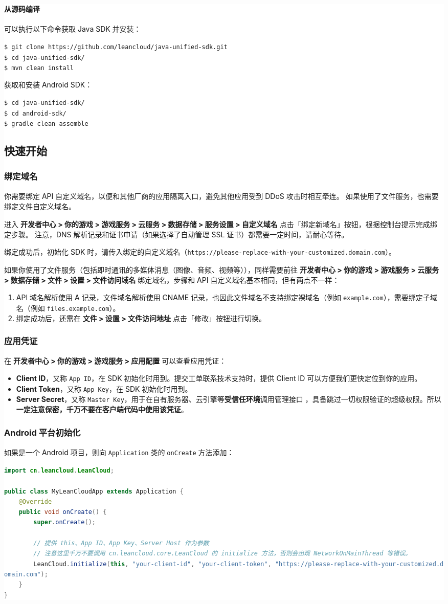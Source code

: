 #### 从源码编译

可以执行以下命令获取 Java SDK 并安装：

```sh
$ git clone https://github.com/leancloud/java-unified-sdk.git
$ cd java-unified-sdk/
$ mvn clean install
```

获取和安装 Android SDK：

```sh
$ cd java-unified-sdk/
$ cd android-sdk/
$ gradle clean assemble
```

## 快速开始

### 绑定域名

你需要绑定 API 自定义域名，以便和其他厂商的应用隔离入口，避免其他应用受到 DDoS 攻击时相互牵连。
如果使用了文件服务，也需要绑定文件自定义域名。

进入 **开发者中心 > 你的游戏 > 游戏服务 > 云服务 > 数据存储 > 服务设置 > 自定义域名** 点击「绑定新域名」按钮，根据控制台提示完成绑定步骤。
注意，DNS 解析记录和证书申请（如果选择了自动管理 SSL 证书）都需要一定时间，请耐心等待。

绑定成功后，初始化 SDK 时，请传入绑定的自定义域名（`https://please-replace-with-your-customized.domain.com`）。

如果你使用了文件服务（包括即时通讯的多媒体消息（图像、音频、视频等）），同样需要前往 **开发者中心 > 你的游戏 > 游戏服务 > 云服务 > 数据存储 > 文件 > 设置 > 文件访问域名** 绑定域名，步骤和 API 自定义域名基本相同，但有两点不一样：

1. API 域名解析使用 A 记录，文件域名解析使用 CNAME 记录，也因此文件域名不支持绑定裸域名（例如 `example.com`），需要绑定子域名（例如 `files.example.com`）。
2. 绑定成功后，还需在 **文件 > 设置 > 文件访问地址** 点击「修改」按钮进行切换。

### 应用凭证

在 **开发者中心 > 你的游戏 > 游戏服务 > 应用配置** 可以查看应用凭证：

- **Client ID**，又称 `App ID`，在 SDK 初始化时用到。提交工单联系技术支持时，提供 Client ID 可以方便我们更快定位到你的应用。
- **Client Token**，又称 `App Key`，在 SDK 初始化时用到。
- **Server Secret**，又称 `Master Key`，用于在自有服务器、云引擎等**受信任环境**调用管理接口 ，具备跳过一切权限验证的超级权限。所以**一定注意保密，千万不要在客户端代码中使用该凭证**。

### Android 平台初始化

如果是一个 Android 项目，则向 `Application` 类的 `onCreate` 方法添加：

```java
import cn.leancloud.LeanCloud;

public class MyLeanCloudApp extends Application {
    @Override
    public void onCreate() {
        super.onCreate();

        // 提供 this、App ID、App Key、Server Host 作为参数
        // 注意这里千万不要调用 cn.leancloud.core.LeanCloud 的 initialize 方法，否则会出现 NetworkOnMainThread 等错误。
        LeanCloud.initialize(this, "your-client-id", "your-client-token", "https://please-replace-with-your-customized.domain.com");
    }
}
```
